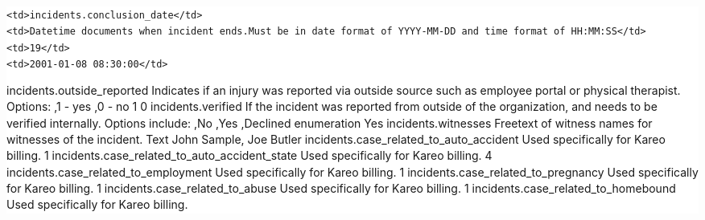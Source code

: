     <td>incidents.conclusion_date</td>
    <td>Datetime documents when incident ends.Must be in date format of YYYY-MM-DD and time format of HH:MM:SS</td>
    <td>19</td>
    <td>2001-01-08 08:30:00</td>
  </tr>
  <tr>
    <td>incidents.outside_reported</td>
    <td>Indicates if an injury was reported via outside source such as employee portal or physical therapist. Options:
,1 - yes
,0 - no</td>
    <td>1</td>
    <td>0</td>
  </tr>
  <tr>
    <td>incidents.verified</td>
    <td>If the incident was reported from outside of the organization, and needs to be verified internally. Options include:
,No
,Yes
,Declined</td>
    <td>enumeration</td>
    <td>Yes</td>
  </tr>
  <tr>
    <td>incidents.witnesses</td>
    <td>Freetext of witness names for witnesses of the incident.</td>
    <td>Text</td>
    <td>John Sample, Joe Butler</td>
  </tr>
  <tr>
    <td>incidents.case_related_to_auto_accident</td>
    <td>Used specifically for Kareo billing.</td>
    <td>1</td>
    <td></td>
  </tr>
  <tr>
    <td>incidents.case_related_to_auto_accident_state</td>
    <td>Used specifically for Kareo billing.</td>
    <td>4</td>
    <td></td>
  </tr>
  <tr>
    <td>incidents.case_related_to_employment</td>
    <td>Used specifically for Kareo billing.</td>
    <td>1</td>
    <td></td>
  </tr>
  <tr>
    <td>incidents.case_related_to_pregnancy</td>
    <td>Used specifically for Kareo billing.</td>
    <td>1</td>
    <td></td>
  </tr>
  <tr>
    <td>incidents.case_related_to_abuse</td>
    <td>Used specifically for Kareo billing.</td>
    <td>1</td>
    <td></td>
  </tr>
  <tr>
    <td>incidents.case_related_to_homebound</td>
    <td>Used specifically for Kareo billing.</td>